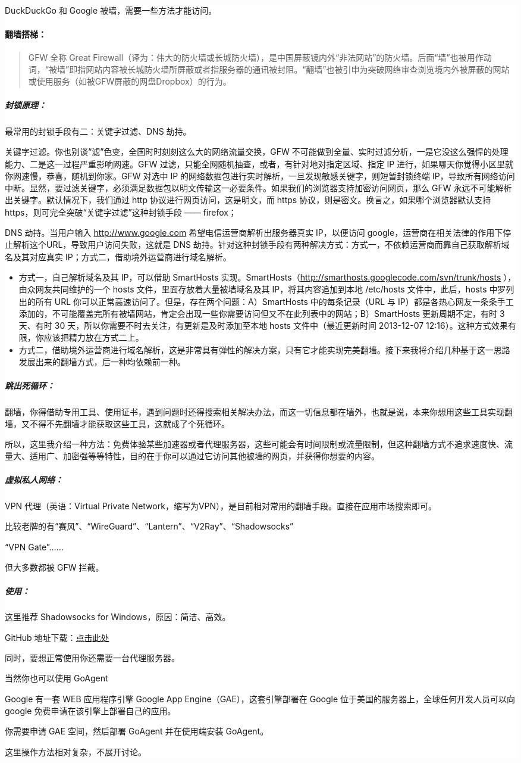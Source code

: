 DuckDuckGo 和 Google 被墙，需要一些方法才能访问。

#### 翻墙搭梯：

> GFW 全称 Great Firewall（译为：伟大的防火墙或长城防火墙），是中国屏蔽镜内外“非法网站”的防火墙。后面“墙”也被用作动词，“被墙”即指网站内容被长城防火墙所屏蔽或者指服务器的通讯被封阻。“翻墙”也被引申为突破网络审查浏览境内外被屏蔽的网站或使用服务（如被GFW屏蔽的网盘Dropbox）的行为。

##### 封锁原理：

最常用的封锁手段有二：关键字过滤、DNS 劫持。 

关键字过滤。你也别谈“滤”色变，全国时时刻刻这么大的网络流量交换，GFW 不可能做到全量、实时过滤分析，一是它没这么强悍的处理能力、二是这一过程严重影响网速。GFW 过滤，只能全网随机抽查，或者，有针对地对指定区域、指定 IP 进行，如果哪天你觉得小区里就你网速慢，恭喜，随机到你家。GFW 对选中 IP 的网络数据包进行实时解析，一旦发现敏感关键字，则短暂封锁终端 IP，导致所有网络访问中断。显然，要过滤关键字，必须满足数据包以明文传输这一必要条件。如果我们的浏览器支持加密访问网页，那么 GFW 永远不可能解析出关键字。默认情况下，我们通过 http 协议进行网页访问，这是明文，而 https 协议，则是密文。换言之，如果哪个浏览器默认支持 https，则可完全突破“关键字过滤”这种封锁手段 —— firefox；

DNS 劫持。当用户输入 <http://www.google.com> 希望电信运营商解析出服务器真实 IP，以便访问
google，运营商在相关法律的作用下停止解析这个URL，导致用户访问失败，这就是 DNS
劫持。针对这种封锁手段有两种解决方式：方式一，不依赖运营商而靠自己获取解析域名及其对应真实 IP；方式二，借助境外运营商进行域名解析。

- 方式一，自己解析域名及其 IP，可以借助 SmartHosts      实现。SmartHosts（http://smarthosts.googlecode.com/svn/trunk/hosts      ），由众网友共同维护的一个 hosts 文件，里面存放着大量被墙域名及其 IP，将其内容追加到本地 /etc/hosts 文件中，此后，hosts      中罗列出的所有 URL 你可以正常高速访问了。但是，存在两个问题：A）SmartHosts 中的每条记录（URL 与      IP）都是各热心网友一条条手工添加的，不可能覆盖完所有被墙网站，肯定会出现一些你需要访问但又不在此列表中的网站；B）SmartHosts      更新周期不定，有时 3 天、有时 30 天，所以你需要不时去关注，有更新是及时添加至本地 hosts 文件中（最近更新时间 2013-12-07      12:16）。这种方式效果有限，你应该把精力放在方式二上。
- 方式二，借助境外运营商进行域名解析，这是非常具有弹性的解决方案，只有它才能实现完美翻墙。接下来我将介绍几种基于这一思路发展出来的翻墙方式，后一种均依赖前一种。

##### 跳出死循环：

翻墙，你得借助专用工具、使用证书，遇到问题时还得搜索相关解决办法，而这一切信息都在墙外，也就是说，本来你想用这些工具实现翻墙，又不得不先翻墙才能获取这些工具，这就成了个死循环。

所以，这里我介绍一种方法：免费体验某些加速器或者代理服务器，这些可能会有时间限制或流量限制，但这种翻墙方式不追求速度快、流量大、适用广、加密强等等特性，目的在于你可以通过它访问其他被墙的网页，并获得你想要的内容。

##### 虚拟私人网络：

VPN 代理（英语：Virtual Private Network，缩写为VPN），是目前相对常用的翻墙手段。直接在应用市场搜索即可。

比较老牌的有“赛风”、“WireGuard”、“Lantern”、“V2Ray”、“Shadowsocks”

“VPN Gate”……

但大多数都被 GFW 拦截。

#####  使用：

这里推荐 Shadowsocks for Windows，原因：简洁、高效。

GitHub 地址下载：[点击此处](https://github.com/shadowsocks/shadowsocks-windows)

同时，要想正常使用你还需要一台代理服务器。

当然你也可以使用 GoAgent

Google 有一套 WEB 应用程序引擎 Google App Engine（GAE），这套引擎部署在 Google 位于美国的服务器上，全球任何开发人员可以向 google 免费申请在该引擎上部署自己的应用。

你需要申请 GAE 空间，然后部署 GoAgent 并在使用端安装 GoAgent。

这里操作方法相对复杂，不展开讨论。

